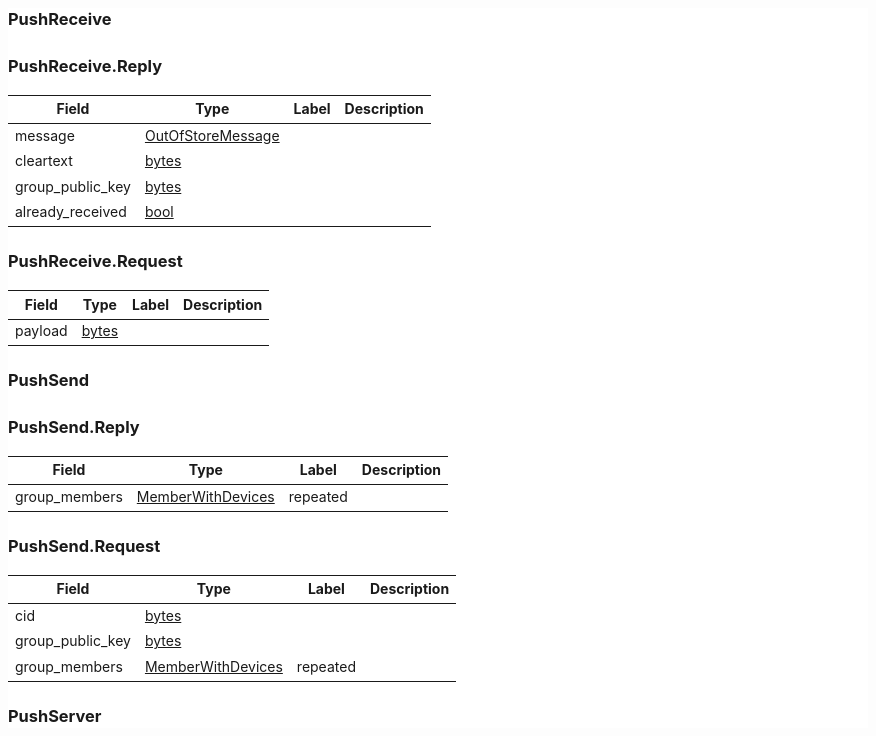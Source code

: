 <a name="weshnet-protocol-v1-PushReceive"></a>

### PushReceive

<a name="weshnet-protocol-v1-PushReceive-Reply"></a>

### PushReceive.Reply

| Field | Type | Label | Description |
| ----- | ---- | ----- | ----------- |
| message | [OutOfStoreMessage](#weshnet-protocol-v1-OutOfStoreMessage) |  |  |
| cleartext | [bytes](#bytes) |  |  |
| group_public_key | [bytes](#bytes) |  |  |
| already_received | [bool](#bool) |  |  |

<a name="weshnet-protocol-v1-PushReceive-Request"></a>

### PushReceive.Request

| Field | Type | Label | Description |
| ----- | ---- | ----- | ----------- |
| payload | [bytes](#bytes) |  |  |

<a name="weshnet-protocol-v1-PushSend"></a>

### PushSend

<a name="weshnet-protocol-v1-PushSend-Reply"></a>

### PushSend.Reply

| Field | Type | Label | Description |
| ----- | ---- | ----- | ----------- |
| group_members | [MemberWithDevices](#weshnet-protocol-v1-MemberWithDevices) | repeated |  |

<a name="weshnet-protocol-v1-PushSend-Request"></a>

### PushSend.Request

| Field | Type | Label | Description |
| ----- | ---- | ----- | ----------- |
| cid | [bytes](#bytes) |  |  |
| group_public_key | [bytes](#bytes) |  |  |
| group_members | [MemberWithDevices](#weshnet-protocol-v1-MemberWithDevices) | repeated |  |

<a name="weshnet-protocol-v1-PushServer"></a>

### PushServer
